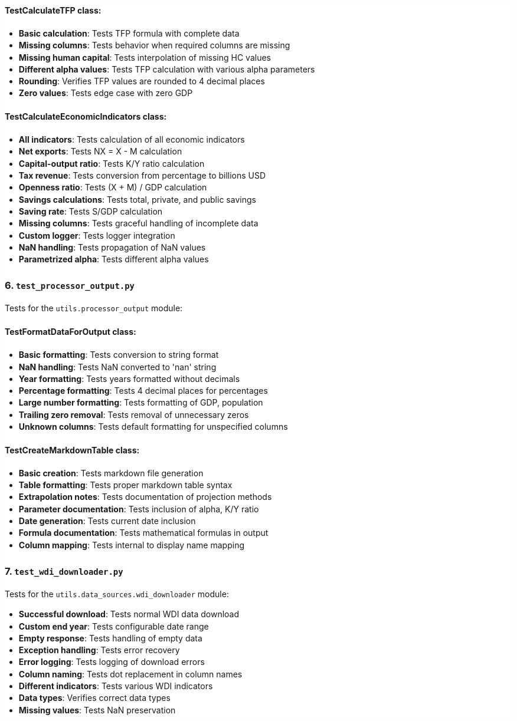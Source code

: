 #### TestCalculateTFP class:
- **Basic calculation**: Tests TFP formula with complete data
- **Missing columns**: Tests behavior when required columns are missing
- **Missing human capital**: Tests interpolation of missing HC values
- **Different alpha values**: Tests TFP calculation with various alpha parameters
- **Rounding**: Verifies TFP values are rounded to 4 decimal places
- **Zero values**: Tests edge case with zero GDP

#### TestCalculateEconomicIndicators class:
- **All indicators**: Tests calculation of all economic indicators
- **Net exports**: Tests NX = X - M calculation
- **Capital-output ratio**: Tests K/Y ratio calculation
- **Tax revenue**: Tests conversion from percentage to billions USD
- **Openness ratio**: Tests (X + M) / GDP calculation
- **Savings calculations**: Tests total, private, and public savings
- **Saving rate**: Tests S/GDP calculation
- **Missing columns**: Tests graceful handling of incomplete data
- **Custom logger**: Tests logger integration
- **NaN handling**: Tests propagation of NaN values
- **Parametrized alpha**: Tests different alpha values

### 6. `test_processor_output.py`
Tests for the `utils.processor_output` module:

#### TestFormatDataForOutput class:
- **Basic formatting**: Tests conversion to string format
- **NaN handling**: Tests NaN converted to 'nan' string
- **Year formatting**: Tests years formatted without decimals
- **Percentage formatting**: Tests 4 decimal places for percentages
- **Large number formatting**: Tests formatting of GDP, population
- **Trailing zero removal**: Tests removal of unnecessary zeros
- **Unknown columns**: Tests default formatting for unspecified columns

#### TestCreateMarkdownTable class:
- **Basic creation**: Tests markdown file generation
- **Table formatting**: Tests proper markdown table syntax
- **Extrapolation notes**: Tests documentation of projection methods
- **Parameter documentation**: Tests inclusion of alpha, K/Y ratio
- **Date generation**: Tests current date inclusion
- **Formula documentation**: Tests mathematical formulas in output
- **Column mapping**: Tests internal to display name mapping

### 7. `test_wdi_downloader.py`
Tests for the `utils.data_sources.wdi_downloader` module:
- **Successful download**: Tests normal WDI data download
- **Custom end year**: Tests configurable date range
- **Empty response**: Tests handling of empty data
- **Exception handling**: Tests error recovery
- **Error logging**: Tests logging of download errors
- **Column naming**: Tests dot replacement in column names
- **Different indicators**: Tests various WDI indicators
- **Data types**: Verifies correct data types
- **Missing values**: Tests NaN preservation
